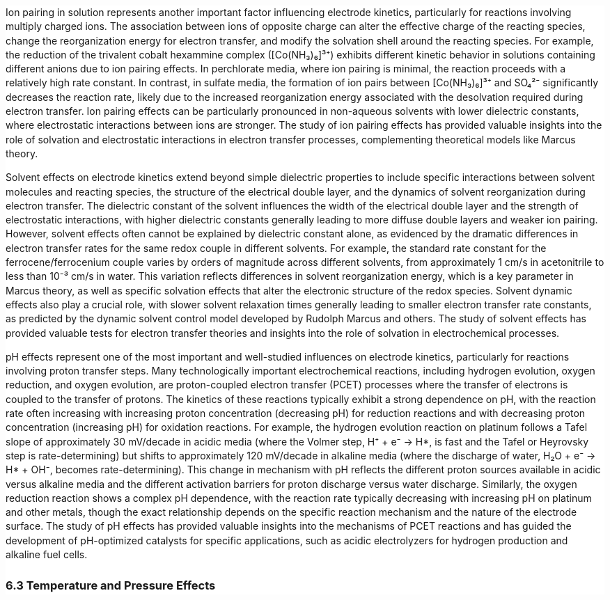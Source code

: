Ion pairing in solution represents another important factor influencing electrode kinetics, particularly for reactions involving multiply charged ions. The association between ions of opposite charge can alter the effective charge of the reacting species, change the reorganization energy for electron transfer, and modify the solvation shell around the reacting species. For example, the reduction of the trivalent cobalt hexammine complex ([Co(NH₃)₆]³⁺) exhibits different kinetic behavior in solutions containing different anions due to ion pairing effects. In perchlorate media, where ion pairing is minimal, the reaction proceeds with a relatively high rate constant. In contrast, in sulfate media, the formation of ion pairs between [Co(NH₃)₆]³⁺ and SO₄²⁻ significantly decreases the reaction rate, likely due to the increased reorganization energy associated with the desolvation required during electron transfer. Ion pairing effects can be particularly pronounced in non-aqueous solvents with lower dielectric constants, where electrostatic interactions between ions are stronger. The study of ion pairing effects has provided valuable insights into the role of solvation and electrostatic interactions in electron transfer processes, complementing theoretical models like Marcus theory.

Solvent effects on electrode kinetics extend beyond simple dielectric properties to include specific interactions between solvent molecules and reacting species, the structure of the electrical double layer, and the dynamics of solvent reorganization during electron transfer. The dielectric constant of the solvent influences the width of the electrical double layer and the strength of electrostatic interactions, with higher dielectric constants generally leading to more diffuse double layers and weaker ion pairing. However, solvent effects often cannot be explained by dielectric constant alone, as evidenced by the dramatic differences in electron transfer rates for the same redox couple in different solvents. For example, the standard rate constant for the ferrocene/ferrocenium couple varies by orders of magnitude across different solvents, from approximately 1 cm/s in acetonitrile to less than 10⁻³ cm/s in water. This variation reflects differences in solvent reorganization energy, which is a key parameter in Marcus theory, as well as specific solvation effects that alter the electronic structure of the redox species. Solvent dynamic effects also play a crucial role, with slower solvent relaxation times generally leading to smaller electron transfer rate constants, as predicted by the dynamic solvent control model developed by Rudolph Marcus and others. The study of solvent effects has provided valuable tests for electron transfer theories and insights into the role of solvation in electrochemical processes.

pH effects represent one of the most important and well-studied influences on electrode kinetics, particularly for reactions involving proton transfer steps. Many technologically important electrochemical reactions, including hydrogen evolution, oxygen reduction, and oxygen evolution, are proton-coupled electron transfer (PCET) processes where the transfer of electrons is coupled to the transfer of protons. The kinetics of these reactions typically exhibit a strong dependence on pH, with the reaction rate often increasing with increasing proton concentration (decreasing pH) for reduction reactions and with decreasing proton concentration (increasing pH) for oxidation reactions. For example, the hydrogen evolution reaction on platinum follows a Tafel slope of approximately 30 mV/decade in acidic media (where the Volmer step, H⁺ + e⁻ → H*, is fast and the Tafel or Heyrovsky step is rate-determining) but shifts to approximately 120 mV/decade in alkaline media (where the discharge of water, H₂O + e⁻ → H* + OH⁻, becomes rate-determining). This change in mechanism with pH reflects the different proton sources available in acidic versus alkaline media and the different activation barriers for proton discharge versus water discharge. Similarly, the oxygen reduction reaction shows a complex pH dependence, with the reaction rate typically decreasing with increasing pH on platinum and other metals, though the exact relationship depends on the specific reaction mechanism and the nature of the electrode surface. The study of pH effects has provided valuable insights into the mechanisms of PCET reactions and has guided the development of pH-optimized catalysts for specific applications, such as acidic electrolyzers for hydrogen production and alkaline fuel cells.

### 6.3 Temperature and Pressure Effects
